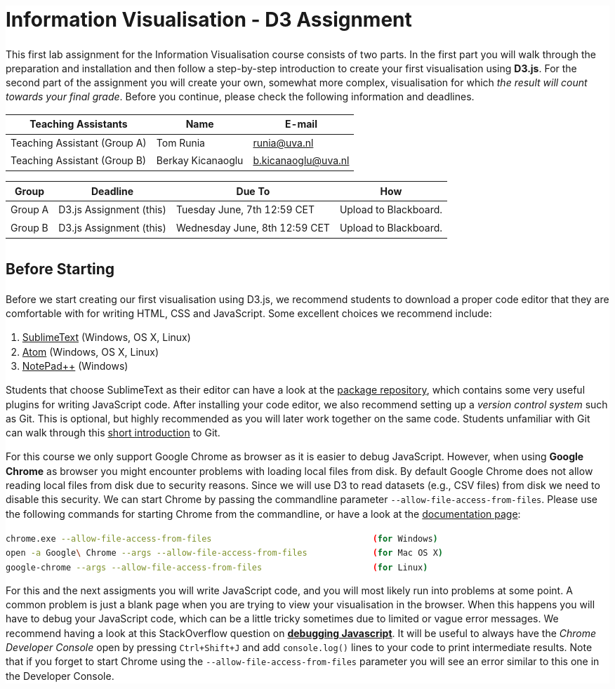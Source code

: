 # Information Visualisation - D3 Assignment

This first lab assignment for the Information Visualisation course consists of two parts. In the first part you will walk through the preparation and installation and then follow a step-by-step introduction to create your first visualisation using **D3.js**. For the second part of the assignment you will create your own, somewhat more complex, visualisation for which *the result will count towards your final grade*. Before you continue, please check the following information and deadlines.

|  Teaching Assistants  | Name | E-mail |
| ---------------------------- | --------- | ------------|
| Teaching Assistant (Group A) | Tom Runia | runia@uva.nl |
| Teaching Assistant (Group B) | Berkay Kicanaoglu | b.kicanaoglu@uva.nl |

|  Group  | Deadline | Due To | How |
| ---------------------------- | --------- | ------------| ------ |
| Group A | D3.js Assignment (this)     | Tuesday June, 7th 12:59 CET  | Upload to Blackboard.
| Group B | D3.js Assignment (this)     | Wednesday June, 8th 12:59 CET  | Upload to Blackboard.

## Before Starting

Before we start creating our first visualisation using D3.js, we recommend students to download a proper code editor that they are comfortable with for writing HTML, CSS and JavaScript. Some excellent choices we recommend include:

1. [SublimeText](http://www.sublimetext.com/3) (Windows, OS X, Linux)
2. [Atom](https://atom.io) (Windows, OS X, Linux)
3. [NotePad++](https://notepad-plus-plus.org) (Windows)

Students that choose SublimeText as their editor can have a look at the [package repository](https://packagecontrol.io/search/javascript), which contains some very useful plugins for writing JavaScript code. After installing your code editor, we also recommend setting up a *version control system* such as Git. This is optional, but highly recommended as you will later work together on the same code. Students unfamiliar with Git can walk through this [short introduction](https://try.github.io/) to Git.

For this course we only support Google Chrome as browser as it is easier to debug JavaScript. However, when using **Google Chrome** as browser you might encounter problems with loading local files from disk. By default Google Chrome does not allow reading local files from disk due to security reasons. Since we will use D3 to read datasets (e.g., CSV files) from disk we need to disable this security. We can start Chrome by passing the commandline parameter `--allow-file-access-from-files`. Please use the following commands for starting Chrome from the commandline, or have a look at the [documentation page](https://www.chromium.org/for-testers/command-line-flags):

```bash
chrome.exe --allow-file-access-from-files                                (for Windows)
open -a Google\ Chrome --args --allow-file-access-from-files             (for Mac OS X)
google-chrome --args --allow-file-access-from-files                      (for Linux)
```

For this and the next assigments you will write JavaScript code, and you will most likely run into problems at some point. A common problem is just a blank page when you are trying to view your visualisation in the browser. When this happens you will have to debug your JavaScript code, which can be a little tricky sometimes due to limited or vague error messages. We recommend having a look at this StackOverflow question on **[debugging Javascript](http://stackoverflow.com/questions/988363/how-can-i-debug-my-javascript-code)**. It will be useful to always have the *Chrome Developer Console* open by pressing `Ctrl+Shift+J` and add `console.log()` lines to your code to print intermediate results. Note that if you forget to start Chrome using the `--allow-file-access-from-files` parameter you will see an error similar to this one in the Developer Console.
